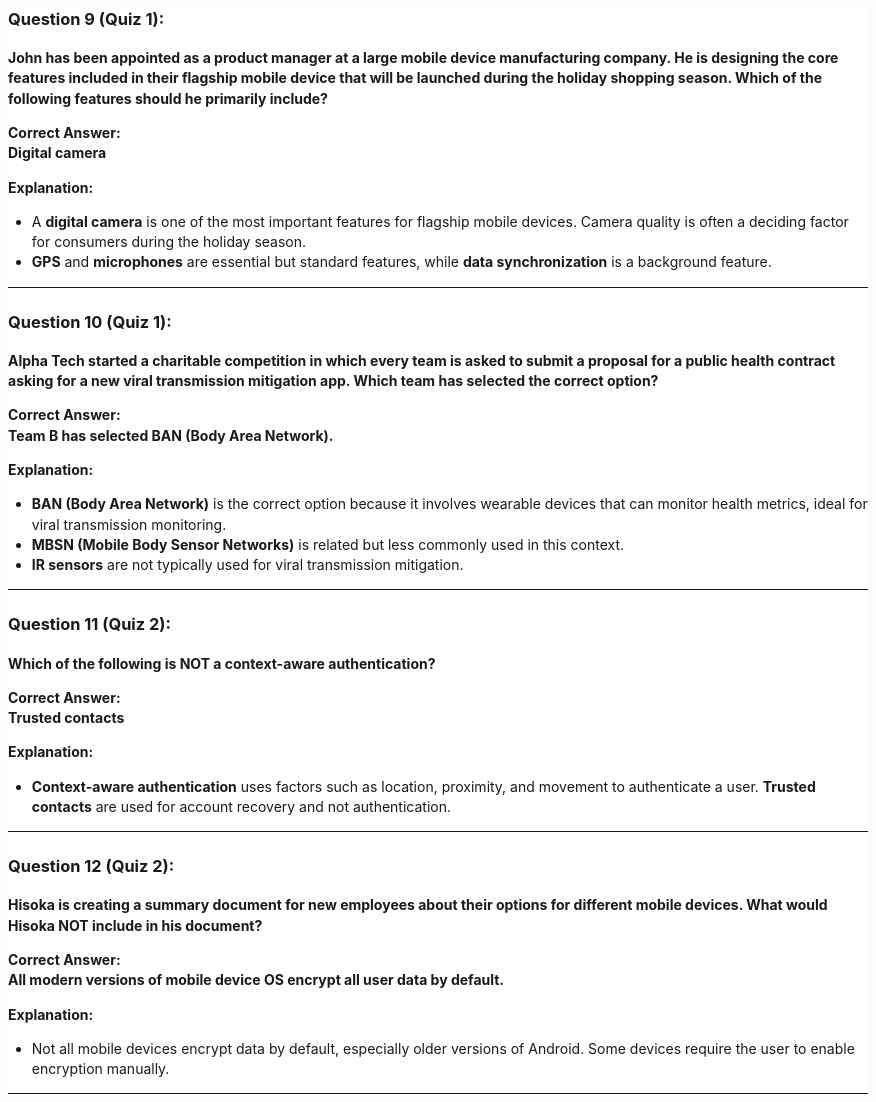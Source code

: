 
### **Question 9 (Quiz 1):**  
**John has been appointed as a product manager at a large mobile device manufacturing company. He is designing the core features included in their flagship mobile device that will be launched during the holiday shopping season. Which of the following features should he primarily include?**

**Correct Answer:**  
**Digital camera**

**Explanation:**  
- A **digital camera** is one of the most important features for flagship mobile devices. Camera quality is often a deciding factor for consumers during the holiday season.
- **GPS** and **microphones** are essential but standard features, while **data synchronization** is a background feature.

---

### **Question 10 (Quiz 1):**  
**Alpha Tech started a charitable competition in which every team is asked to submit a proposal for a public health contract asking for a new viral transmission mitigation app. Which team has selected the correct option?**

**Correct Answer:**  
**Team B has selected BAN (Body Area Network).**

**Explanation:**  
- **BAN (Body Area Network)** is the correct option because it involves wearable devices that can monitor health metrics, ideal for viral transmission monitoring.
- **MBSN (Mobile Body Sensor Networks)** is related but less commonly used in this context.
- **IR sensors** are not typically used for viral transmission mitigation.

---

### **Question 11 (Quiz 2):**  
**Which of the following is NOT a context-aware authentication?**

**Correct Answer:**  
**Trusted contacts**

**Explanation:**  
- **Context-aware authentication** uses factors such as location, proximity, and movement to authenticate a user. **Trusted contacts** are used for account recovery and not authentication.

---

### **Question 12 (Quiz 2):**  
**Hisoka is creating a summary document for new employees about their options for different mobile devices. What would Hisoka NOT include in his document?**

**Correct Answer:**  
**All modern versions of mobile device OS encrypt all user data by default.**

**Explanation:**  
- Not all mobile devices encrypt data by default, especially older versions of Android. Some devices require the user to enable encryption manually.

---